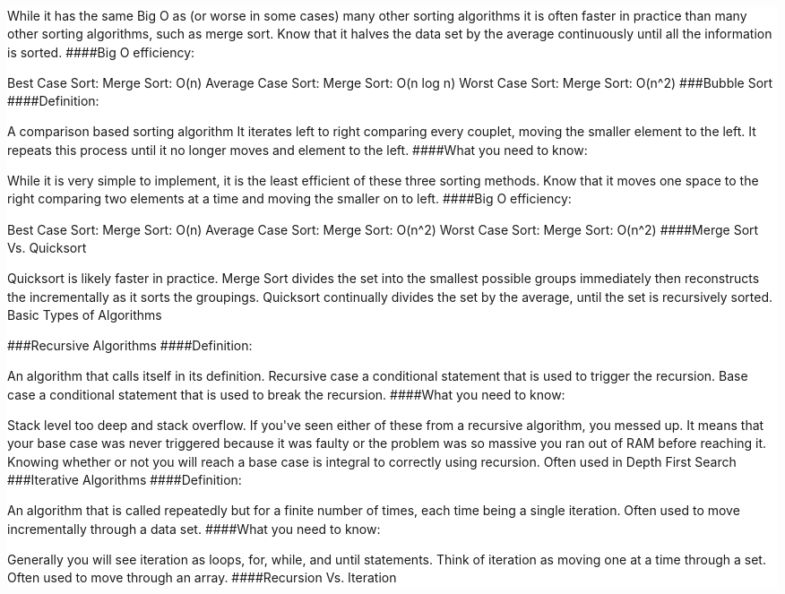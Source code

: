 While it has the same Big O as (or worse in some cases) many other sorting algorithms it is often faster in practice than many other sorting algorithms, such as merge sort.
Know that it halves the data set by the average continuously until all the information is sorted.
####Big O efficiency:

Best Case Sort: Merge Sort: O(n)
Average Case Sort: Merge Sort: O(n log n)
Worst Case Sort: Merge Sort: O(n^2)
###Bubble Sort ####Definition:

A comparison based sorting algorithm
It iterates left to right comparing every couplet, moving the smaller element to the left.
It repeats this process until it no longer moves and element to the left.
####What you need to know:

While it is very simple to implement, it is the least efficient of these three sorting methods.
Know that it moves one space to the right comparing two elements at a time and moving the smaller on to left.
####Big O efficiency:

Best Case Sort: Merge Sort: O(n)
Average Case Sort: Merge Sort: O(n^2)
Worst Case Sort: Merge Sort: O(n^2)
####Merge Sort Vs. Quicksort

Quicksort is likely faster in practice.
Merge Sort divides the set into the smallest possible groups immediately then reconstructs the incrementally as it sorts the groupings.
Quicksort continually divides the set by the average, until the set is recursively sorted.
Basic Types of Algorithms

###Recursive Algorithms ####Definition:

An algorithm that calls itself in its definition.
Recursive case a conditional statement that is used to trigger the recursion.
Base case a conditional statement that is used to break the recursion.
####What you need to know:

Stack level too deep and stack overflow.
If you've seen either of these from a recursive algorithm, you messed up.
It means that your base case was never triggered because it was faulty or the problem was so massive you ran out of RAM before reaching it.
Knowing whether or not you will reach a base case is integral to correctly using recursion.
Often used in Depth First Search
###Iterative Algorithms ####Definition:

An algorithm that is called repeatedly but for a finite number of times, each time being a single iteration.
Often used to move incrementally through a data set.
####What you need to know:

Generally you will see iteration as loops, for, while, and until statements.
Think of iteration as moving one at a time through a set.
Often used to move through an array.
####Recursion Vs. Iteration
